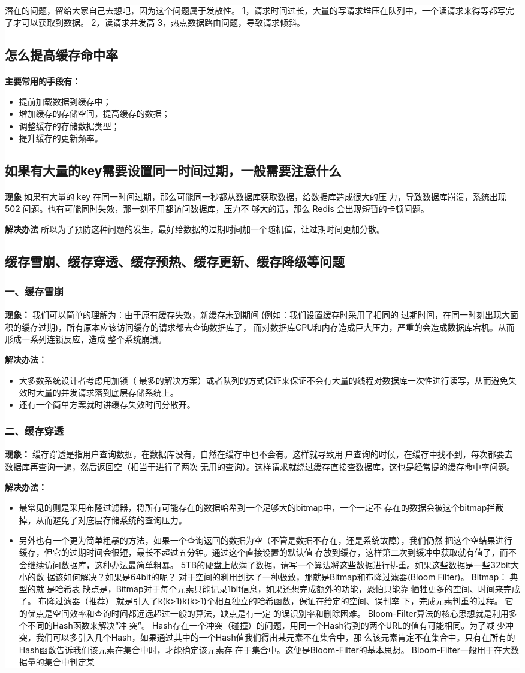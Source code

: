 潜在的问题，留给大家自己去想吧，因为这个问题属于发散性。
1，请求时间过长，大量的写请求堆压在队列中，一个读请求来得等都写完了才可以获取到数据。
2，读请求并发高
3，热点数据路由问题，导致请求倾斜。

## 怎么提高缓存命中率

**主要常用的手段有：**

- 提前加载数据到缓存中；
- 增加缓存的存储空间，提高缓存的数据；
- 调整缓存的存储数据类型；
- 提升缓存的更新频率。

## 如果有大量的key需要设置同一时间过期，一般需要注意什么

**现象**
如果有大量的 key 在同一时间过期，那么可能同一秒都从数据库获取数据，给数据库造成很大的压
力，导致数据库崩溃，系统出现 502 问题。也有可能同时失效，那一刻不用都访问数据库，压力不
够大的话，那么 Redis 会出现短暂的卡顿问题。

**解决办法**
所以为了预防这种问题的发生，最好给数据的过期时间加一个随机值，让过期时间更加分散。

## 缓存雪崩、缓存穿透、缓存预热、缓存更新、缓存降级等问题

### 一、缓存雪崩

**现象：**
我们可以简单的理解为：由于原有缓存失效，新缓存未到期间 (例如：我们设置缓存时采用了相同的
过期时间，在同一时刻出现大面积的缓存过期)，所有原本应该访问缓存的请求都去查询数据库了，
而对数据库CPU和内存造成巨大压力，严重的会造成数据库宕机。从而形成一系列连锁反应，造成
整个系统崩溃。

**解决办法：**

- 大多数系统设计者考虑用加锁（ 最多的解决方案）或者队列的方式保证来保证不会有大量的线程对数据库一次性进行读写，从而避免失效时大量的并发请求落到底层存储系统上。
- 还有一个简单方案就时讲缓存失效时间分散开。

### 二、缓存穿透

**现象：**
缓存穿透是指用户查询数据，在数据库没有，自然在缓存中也不会有。这样就导致用
户查询的时候，在缓存中找不到，每次都要去数据库再查询一遍，然后返回空（相当于进行了两次
无用的查询）。这样请求就绕过缓存直接查数据库，这也是经常提的缓存命中率问题。 

**解决办法：**

- 最常见的则是采用布隆过滤器，将所有可能存在的数据哈希到一个足够大的bitmap中，一个一定不
存在的数据会被这个bitmap拦截掉，从而避免了对底层存储系统的查询压力。 

- 另外也有一个更为简单粗暴的方法，如果一个查询返回的数据为空（不管是数据不存在，还是系统故障），我们仍然
把这个空结果进行缓存，但它的过期时间会很短，最长不超过五分钟。通过这个直接设置的默认值
存放到缓存，这样第二次到缓冲中获取就有值了，而不会继续访问数据库，这种办法最简单粗暴。
5TB的硬盘上放满了数据，请写一个算法将这些数据进行排重。如果这些数据是一些32bit大小的数
据该如何解决？如果是64bit的呢？
对于空间的利用到达了一种极致，那就是Bitmap和布隆过滤器(Bloom Filter)。 Bitmap： 典型的就
是哈希表 缺点是，Bitmap对于每个元素只能记录1bit信息，如果还想完成额外的功能，恐怕只能靠
牺牲更多的空间、时间来完成了。
布隆过滤器（推荐） 就是引入了k(k>1)k(k>1)个相互独立的哈希函数，保证在给定的空间、误判率
下，完成元素判重的过程。 它的优点是空间效率和查询时间都远远超过一般的算法，缺点是有一定
的误识别率和删除困难。 Bloom-Filter算法的核心思想就是利用多个不同的Hash函数来解决“冲
突”。 Hash存在一个冲突（碰撞）的问题，用同一个Hash得到的两个URL的值有可能相同。为了减
少冲突，我们可以多引入几个Hash，如果通过其中的一个Hash值我们得出某元素不在集合中，那
么该元素肯定不在集合中。只有在所有的Hash函数告诉我们该元素在集合中时，才能确定该元素存
在于集合中。这便是Bloom-Filter的基本思想。 Bloom-Filter一般用于在大数据量的集合中判定某